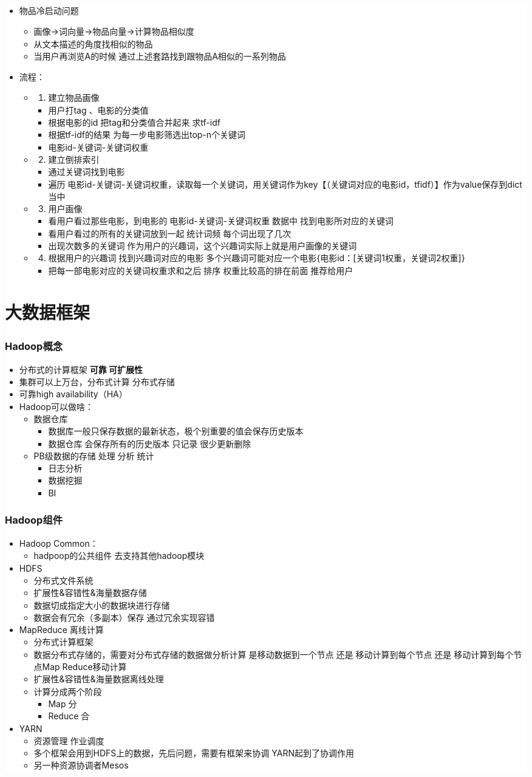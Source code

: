 + 物品冷启动问题

  + 画像->词向量->物品向量->计算物品相似度
  + 从文本描述的角度找相似的物品
  + 当用户再浏览A的时候 通过上述套路找到跟物品A相似的一系列物品

+ 流程：

  + 1. 建立物品画像

    + 用户打tag 、电影的分类值
    + 根据电影的id 把tag和分类值合并起来 求tf-idf
    + 根据tf-idf的结果 为每一步电影筛选出top-n个关键词
    + 电影id-关键词-关键词权重

  + 2. 建立倒排索引

    + 通过关键词找到电影
    + 遍历 电影id-关键词-关键词权重，读取每一个关键词，用关键词作为key【（关键词对应的电影id，tfidf）】作为value保存到dict当中 

  + 3. 用户画像

    + 看用户看过那些电影，到电影的 电影id-关键词-关键词权重 数据中 找到电影所对应的关键词
    + 看用户看过的所有的关键词放到一起 统计词频 每个词出现了几次
    + 出现次数多的关键词 作为用户的兴趣词，这个兴趣词实际上就是用户画像的关键词

  + 4. 根据用户的兴趣词 找到兴趣词对应的电影 多个兴趣词可能对应一个电影{电影id：[关键词1权重，关键词2权重]}

    + 把每一部电影对应的关键词权重求和之后 排序 权重比较高的排在前面 推荐给用户


<span id="2"> </span>
# 大数据框架

### Hadoop概念

+ 分布式的计算框架 **可靠 可扩展性**
+ 集群可以上万台，分布式计算 分布式存储
+ 可靠high availability（HA）
+ Hadoop可以做啥：
  + 数据仓库
    + 数据库一般只保存数据的最新状态，极个别重要的值会保存历史版本
    + 数据仓库 会保存所有的历史版本 只记录 很少更新删除
  + PB级数据的存储 处理 分析 统计
    + 日志分析
    + 数据挖掘
    + BI

### Hadoop组件

+ Hadoop Common：
  + hadpoop的公共组件 去支持其他hadoop模块
+ HDFS
  + 分布式文件系统
  + 扩展性&容错性&海量数据存储
  + 数据切成指定大小的数据块进行存储
  + 数据会有冗余（多副本）保存 通过冗余实现容错
+ MapReduce 离线计算
  + 分布式计算框架
  + 数据分布式存储的，需要对分布式存储的数据做分析计算 是移动数据到一个节点 还是 移动计算到每个节点 还是 移动计算到每个节点Map Reduce移动计算
  + 扩展性&容错性&海量数据离线处理
  + 计算分成两个阶段
    + Map 分
    + Reduce 合
+ YARN
  + 资源管理 作业调度
  + 多个框架会用到HDFS上的数据，先后问题，需要有框架来协调 YARN起到了协调作用
  + 另一种资源协调者Mesos